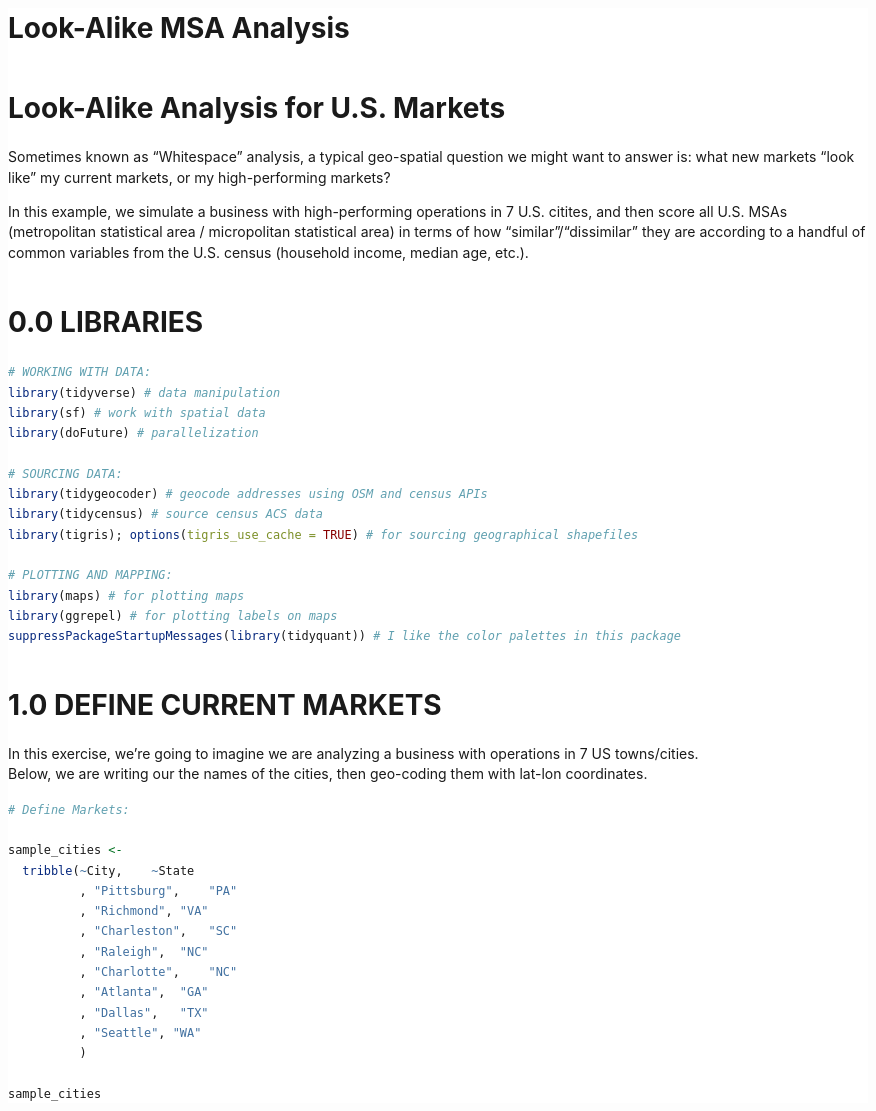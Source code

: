 Look-Alike MSA Analysis
================

# Look-Alike Analysis for U.S. Markets

Sometimes known as “Whitespace” analysis, a typical geo-spatial question
we might want to answer is: what new markets “look like” my current
markets, or my high-performing markets?

In this example, we simulate a business with high-performing operations
in 7 U.S. citites, and then score all U.S. MSAs (metropolitan
statistical area / micropolitan statistical area) in terms of how
“similar”/“dissimilar” they are according to a handful of common
variables from the U.S. census (household income, median age, etc.).

# 0.0 LIBRARIES

``` r
# WORKING WITH DATA: 
library(tidyverse) # data manipulation
library(sf) # work with spatial data
library(doFuture) # parallelization 

# SOURCING DATA: 
library(tidygeocoder) # geocode addresses using OSM and census APIs
library(tidycensus) # source census ACS data
library(tigris); options(tigris_use_cache = TRUE) # for sourcing geographical shapefiles

# PLOTTING AND MAPPING:
library(maps) # for plotting maps
library(ggrepel) # for plotting labels on maps
suppressPackageStartupMessages(library(tidyquant)) # I like the color palettes in this package
```

# 1.0 DEFINE CURRENT MARKETS

In this exercise, we’re going to imagine we are analyzing a business
with operations in 7 US towns/cities.  
Below, we are writing our the names of the cities, then geo-coding them
with lat-lon coordinates.

``` r
# Define Markets:

sample_cities <- 
  tribble(~City,    ~State
          , "Pittsburg",    "PA"
          , "Richmond", "VA"
          , "Charleston",   "SC"
          , "Raleigh",  "NC"
          , "Charlotte",    "NC"
          , "Atlanta",  "GA"
          , "Dallas",   "TX"
          , "Seattle", "WA"
          )

sample_cities
```
